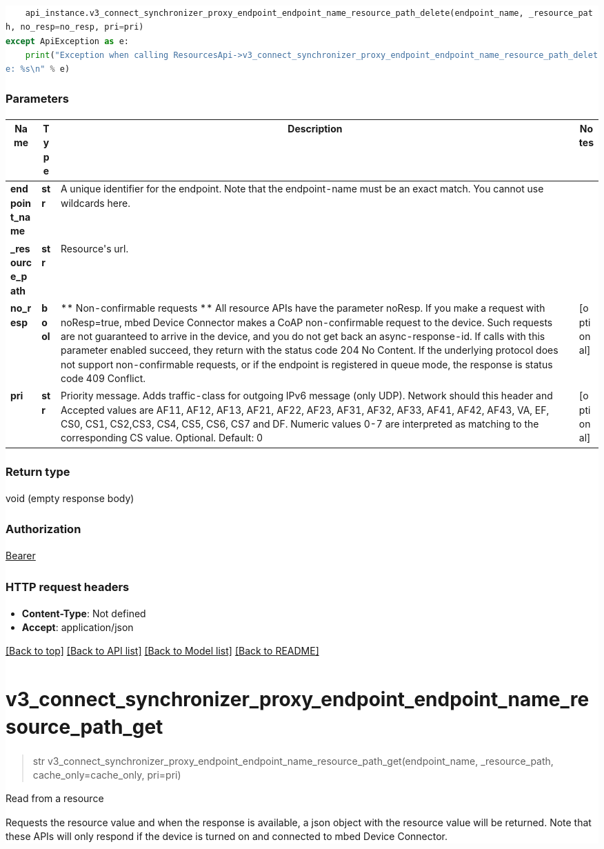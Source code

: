 ```python
    api_instance.v3_connect_synchronizer_proxy_endpoint_endpoint_name_resource_path_delete(endpoint_name, _resource_path, no_resp=no_resp, pri=pri)
except ApiException as e:
    print("Exception when calling ResourcesApi->v3_connect_synchronizer_proxy_endpoint_endpoint_name_resource_path_delete: %s\n" % e)
```

### Parameters

Name | Type | Description  | Notes
------------- | ------------- | ------------- | -------------
 **endpoint_name** | **str**| A unique identifier for the endpoint. Note that the endpoint-name must be an exact match. You cannot use wildcards here.  | 
 **_resource_path** | **str**| Resource&#39;s url.  | 
 **no_resp** | **bool**| ** Non-confirmable requests **  All resource APIs have the parameter noResp. If you make a request with noResp&#x3D;true, mbed Device Connector makes a CoAP non-confirmable request to the device. Such requests are not guaranteed to arrive in the device, and you do not get back an async-response-id.  If calls with this parameter enabled succeed, they return with the status code 204 No Content. If the underlying protocol does not support non-confirmable requests, or if the endpoint is registered in queue mode, the response is status code 409 Conflict.  | [optional] 
 **pri** | **str**| Priority message. Adds traffic-class for outgoing IPv6 message (only UDP). Network should this header and  Accepted values are AF11, AF12, AF13, AF21, AF22, AF23, AF31, AF32, AF33, AF41, AF42, AF43, VA, EF, CS0, CS1, CS2,CS3, CS4, CS5, CS6, CS7 and DF. Numeric values 0-7 are interpreted as matching to the corresponding CS value. Optional. Default: 0  | [optional] 

### Return type

void (empty response body)

### Authorization

[Bearer](../README.md#Bearer)

### HTTP request headers

 - **Content-Type**: Not defined
 - **Accept**: application/json

[[Back to top]](#) [[Back to API list]](../README.md#documentation-for-api-endpoints) [[Back to Model list]](../README.md#documentation-for-models) [[Back to README]](../README.md)

# **v3_connect_synchronizer_proxy_endpoint_endpoint_name_resource_path_get**
> str v3_connect_synchronizer_proxy_endpoint_endpoint_name_resource_path_get(endpoint_name, _resource_path, cache_only=cache_only, pri=pri)

Read from a resource

Requests the resource value and when the response is available, a json object with the resource value will be returned.  Note that these APIs will only respond if the device is turned on and connected to mbed Device Connector. 
